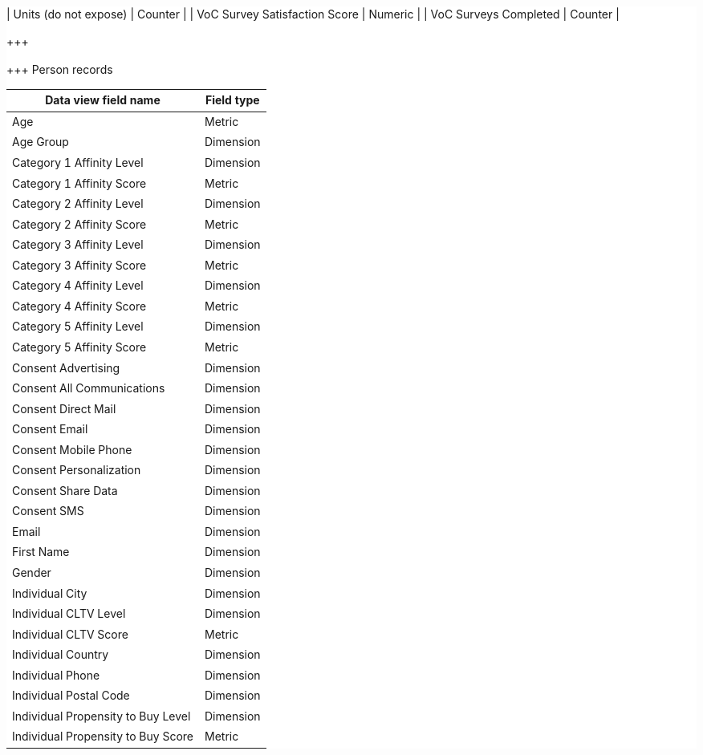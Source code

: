 | Units (do not expose) | Counter |
| VoC Survey Satisfaction Score | Numeric |
| VoC Surveys Completed | Counter |

+++


+++ Person records

| Data view field name | Field type |
|---|---|
| Age | Metric | 
| Age Group | Dimension | 
| Category 1 Affinity Level | Dimension | 
| Category 1 Affinity Score | Metric | 
| Category 2 Affinity Level | Dimension | 
| Category 2 Affinity Score | Metric | 
| Category 3 Affinity Level | Dimension | 
| Category 3 Affinity Score | Metric | 
| Category 4 Affinity Level | Dimension | 
| Category 4 Affinity Score | Metric | 
| Category 5 Affinity Level | Dimension | 
| Category 5 Affinity Score | Metric | 
| Consent Advertising | Dimension | 
| Consent All Communications | Dimension | 
| Consent Direct Mail | Dimension | 
| Consent Email | Dimension | 
| Consent Mobile Phone | Dimension | 
| Consent Personalization | Dimension | 
| Consent Share Data | Dimension | 
| Consent SMS | Dimension | 
| Email | Dimension | 
| First Name | Dimension | 
| Gender | Dimension | 
| Individual City | Dimension | 
| Individual CLTV Level | Dimension | 
| Individual CLTV Score | Metric |
| Individual Country |  Dimension |
| Individual Phone | Dimension |
| Individual Postal Code | Dimension |
| Individual Propensity to Buy Level | Dimension |
| Individual Propensity to Buy Score | Metric |